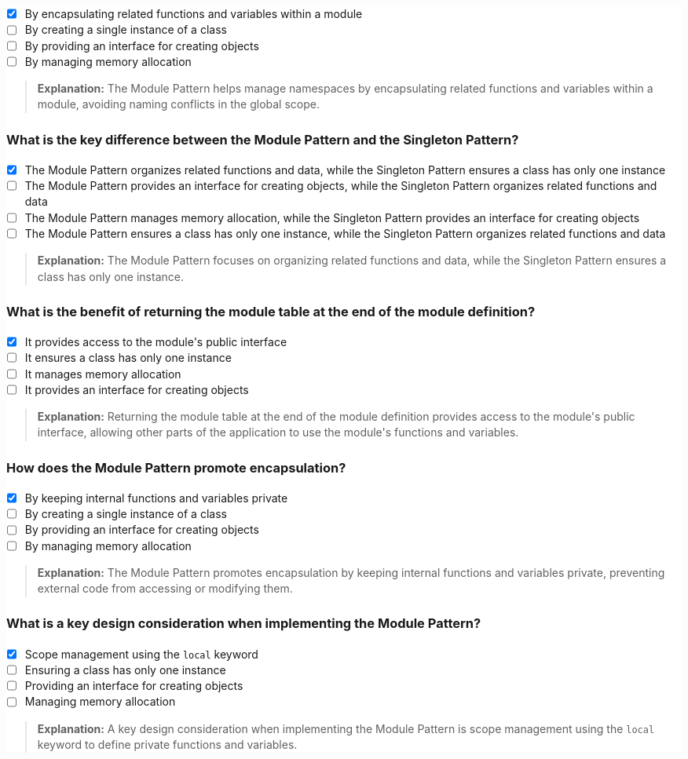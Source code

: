 - [x] By encapsulating related functions and variables within a module
- [ ] By creating a single instance of a class
- [ ] By providing an interface for creating objects
- [ ] By managing memory allocation

> **Explanation:** The Module Pattern helps manage namespaces by encapsulating related functions and variables within a module, avoiding naming conflicts in the global scope.

### What is the key difference between the Module Pattern and the Singleton Pattern?

- [x] The Module Pattern organizes related functions and data, while the Singleton Pattern ensures a class has only one instance
- [ ] The Module Pattern provides an interface for creating objects, while the Singleton Pattern organizes related functions and data
- [ ] The Module Pattern manages memory allocation, while the Singleton Pattern provides an interface for creating objects
- [ ] The Module Pattern ensures a class has only one instance, while the Singleton Pattern organizes related functions and data

> **Explanation:** The Module Pattern focuses on organizing related functions and data, while the Singleton Pattern ensures a class has only one instance.

### What is the benefit of returning the module table at the end of the module definition?

- [x] It provides access to the module's public interface
- [ ] It ensures a class has only one instance
- [ ] It manages memory allocation
- [ ] It provides an interface for creating objects

> **Explanation:** Returning the module table at the end of the module definition provides access to the module's public interface, allowing other parts of the application to use the module's functions and variables.

### How does the Module Pattern promote encapsulation?

- [x] By keeping internal functions and variables private
- [ ] By creating a single instance of a class
- [ ] By providing an interface for creating objects
- [ ] By managing memory allocation

> **Explanation:** The Module Pattern promotes encapsulation by keeping internal functions and variables private, preventing external code from accessing or modifying them.

### What is a key design consideration when implementing the Module Pattern?

- [x] Scope management using the `local` keyword
- [ ] Ensuring a class has only one instance
- [ ] Providing an interface for creating objects
- [ ] Managing memory allocation

> **Explanation:** A key design consideration when implementing the Module Pattern is scope management using the `local` keyword to define private functions and variables.
